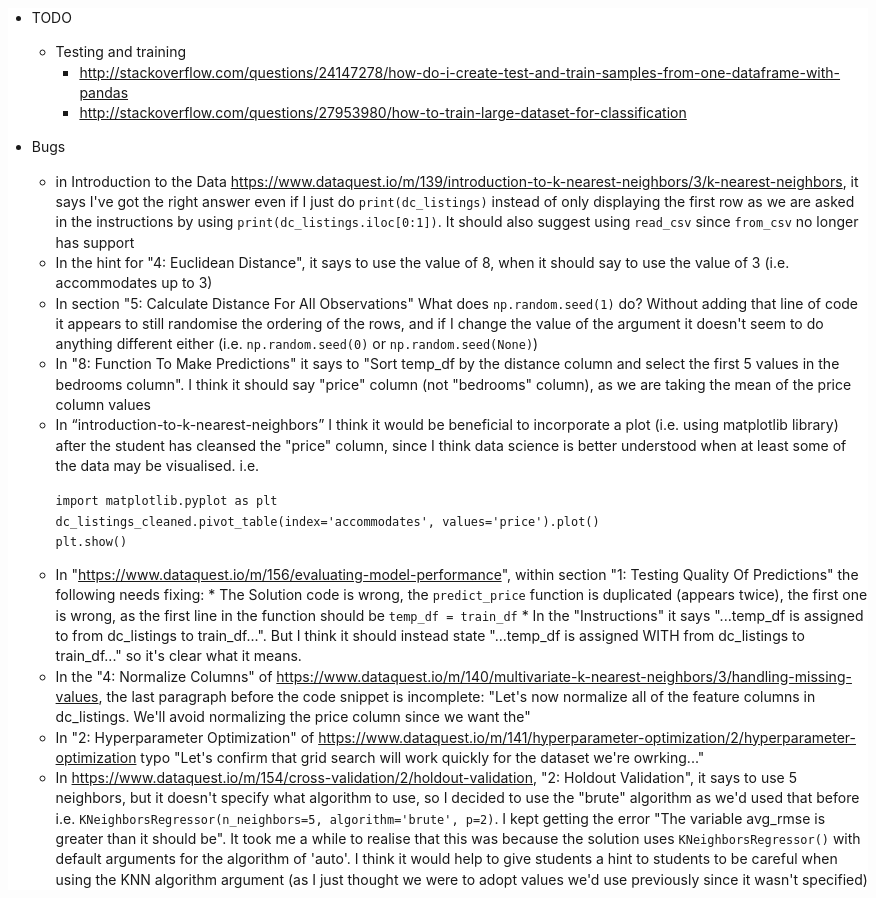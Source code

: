 * TODO
    * Testing and training
        * http://stackoverflow.com/questions/24147278/how-do-i-create-test-and-train-samples-from-one-dataframe-with-pandas
        * http://stackoverflow.com/questions/27953980/how-to-train-large-dataset-for-classification

* Bugs
    * in Introduction to the Data https://www.dataquest.io/m/139/introduction-to-k-nearest-neighbors/3/k-nearest-neighbors,
     it says I've got the right answer
    even if I just do `print(dc_listings)` instead of only displaying
    the first row as we are asked in the instructions by using
    `print(dc_listings.iloc[0:1])`. It should also suggest using
    `read_csv` since `from_csv` no longer has support
    * In the hint for "4: Euclidean Distance", it says to use the
    value of 8, when it should say to use the value of 3
    (i.e. accommodates up to 3)
    * In section "5: Calculate Distance For All Observations"
    What does `np.random.seed(1)` do? Without adding that line of code
     it appears to still randomise the ordering of the rows,
     and if I change the value of the argument it doesn't
     seem to do anything different either (i.e.
     `np.random.seed(0)` or `np.random.seed(None)`)
    * In "8: Function To Make Predictions" it says to "Sort temp_df
    by the distance column and select the first 5 values in the
    bedrooms column". I think it should say "price" column (not
    "bedrooms" column), as we are taking the mean of the price
    column values
    * In “introduction-to-k-nearest-neighbors” I think it would be
    beneficial to incorporate a plot (i.e. using matplotlib library)
    after the student has cleansed the "price" column, since I think
    data science is better understood when at least some of the data
    may be visualised.
    i.e.
      ```
      import matplotlib.pyplot as plt
      dc_listings_cleaned.pivot_table(index='accommodates', values='price').plot()
      plt.show()
      ```
    * In "https://www.dataquest.io/m/156/evaluating-model-performance",
    within section "1: Testing Quality Of Predictions" the following needs fixing:
          * The Solution code is wrong, the `predict_price` function is duplicated (appears twice), the first one is wrong, as the first line in the function should be `temp_df = train_df`
          * In the "Instructions" it says "...temp_df is assigned to from dc_listings to train_df...". But I think it should instead state "...temp_df is assigned WITH from dc_listings to train_df..." so it's clear what it means.
    * In the "4: Normalize Columns" of https://www.dataquest.io/m/140/multivariate-k-nearest-neighbors/3/handling-missing-values,
    the last paragraph before the code snippet is incomplete:
    "Let's now normalize all of the feature columns in dc_listings.
    We'll avoid normalizing the price column since we want the"
    * In "2: Hyperparameter Optimization" of https://www.dataquest.io/m/141/hyperparameter-optimization/2/hyperparameter-optimization
    typo "Let's confirm that grid search will work quickly for the dataset we're owrking..."
    * In https://www.dataquest.io/m/154/cross-validation/2/holdout-validation, "2: Holdout Validation", it says to use 5 neighbors, but it doesn't specify what algorithm to use, so I decided to use the "brute" algorithm as we'd used that before i.e. `KNeighborsRegressor(n_neighbors=5, algorithm='brute', p=2)`.  I kept getting the error "The variable avg_rmse is greater than it should be". It took me a while to realise that this was because the solution uses `KNeighborsRegressor()` with default arguments for the algorithm of 'auto'.
      I think it would help to give students a hint to students to be careful when using the KNN algorithm argument (as I just thought we were to adopt values we'd use previously since it wasn't specified)
